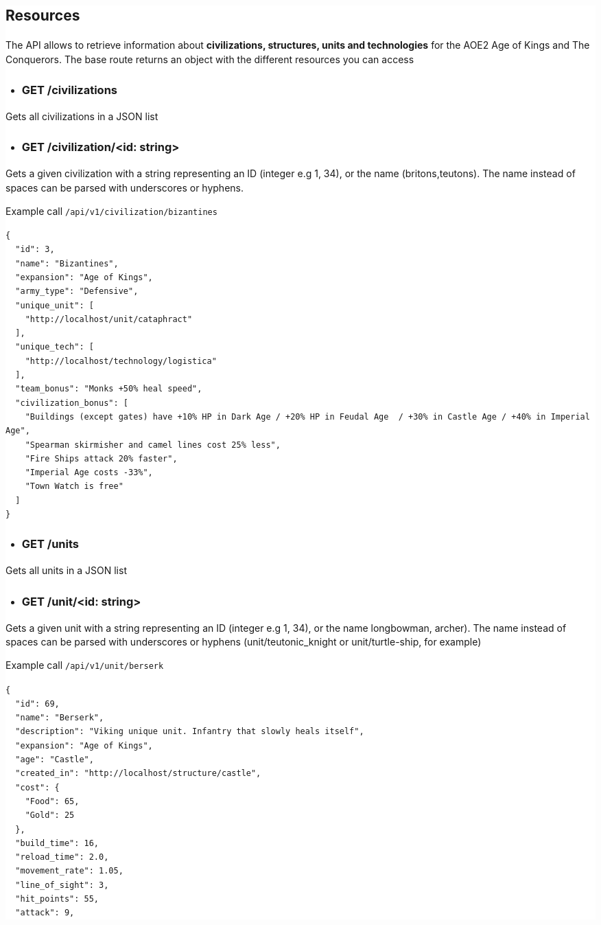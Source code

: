 
## Resources

The API allows to retrieve information about **civilizations, structures, units and technologies** for the AOE2 Age of Kings and The Conquerors.
The base route returns an object with the different resources you can access

- ### GET /civilizations
Gets all civilizations in a JSON list
- ### GET /civilization/<id: string>
Gets a given civilization with a string representing an ID (integer e.g 1, 34), or the name (britons,teutons). The name instead of spaces can be parsed with underscores or hyphens.

Example call `/api/v1/civilization/bizantines`

```
{
  "id": 3, 
  "name": "Bizantines", 
  "expansion": "Age of Kings", 
  "army_type": "Defensive", 
  "unique_unit": [
    "http://localhost/unit/cataphract"
  ], 
  "unique_tech": [
    "http://localhost/technology/logistica"
  ], 
  "team_bonus": "Monks +50% heal speed", 
  "civilization_bonus": [
    "Buildings (except gates) have +10% HP in Dark Age / +20% HP in Feudal Age  / +30% in Castle Age / +40% in Imperial Age", 
    "Spearman skirmisher and camel lines cost 25% less", 
    "Fire Ships attack 20% faster", 
    "Imperial Age costs -33%", 
    "Town Watch is free"
  ]
}
```

- ### GET /units
Gets all units in a JSON list

- ### GET /unit/<id: string>
Gets a given unit with a string representing an ID (integer e.g 1, 34), or the name longbowman, archer). The name instead of spaces can be parsed with underscores or hyphens (unit/teutonic_knight or unit/turtle-ship, for example)

Example call `/api/v1/unit/berserk`

```
{
  "id": 69, 
  "name": "Berserk", 
  "description": "Viking unique unit. Infantry that slowly heals itself", 
  "expansion": "Age of Kings", 
  "age": "Castle", 
  "created_in": "http://localhost/structure/castle", 
  "cost": {
    "Food": 65, 
    "Gold": 25
  }, 
  "build_time": 16, 
  "reload_time": 2.0, 
  "movement_rate": 1.05, 
  "line_of_sight": 3, 
  "hit_points": 55, 
  "attack": 9, 
```